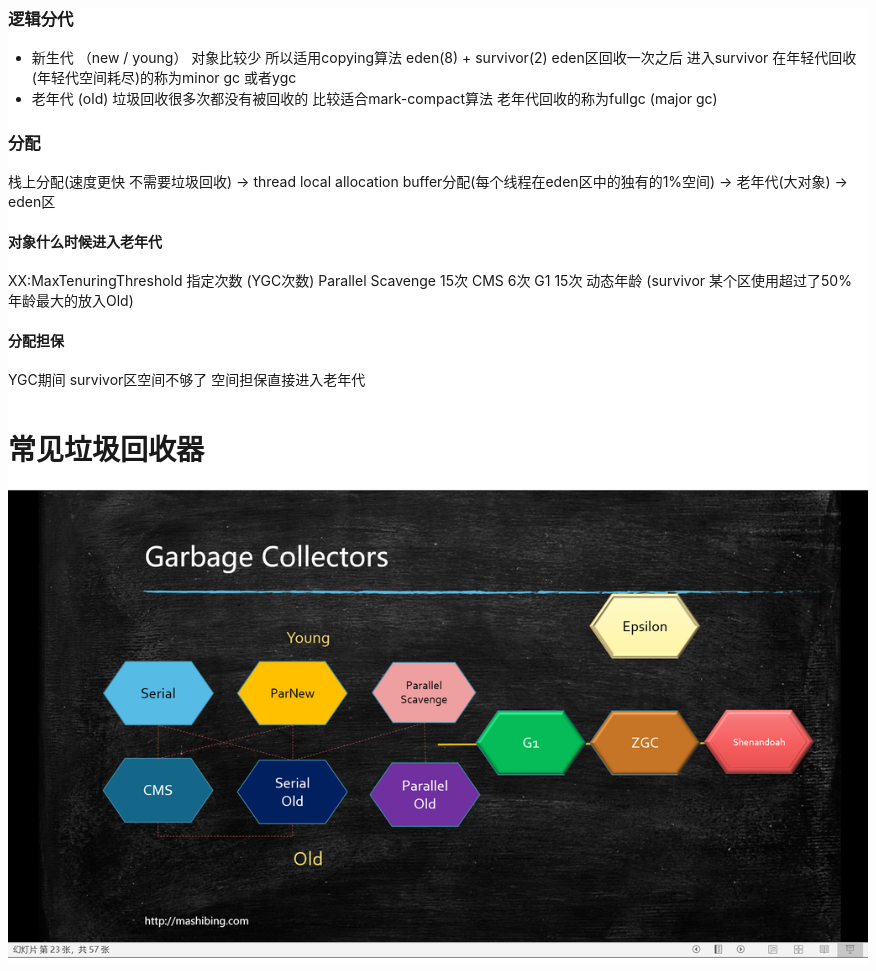 ### 逻辑分代

- 新生代 （new / young）
  对象比较少 所以适用copying算法
  eden(8) + survivor(2)
  eden区回收一次之后 进入survivor
  在年轻代回收(年轻代空间耗尽)的称为minor gc 或者ygc
- 老年代 (old)
  垃圾回收很多次都没有被回收的 比较适合mark-compact算法
  老年代回收的称为fullgc (major gc)

### 分配

栈上分配(速度更快 不需要垃圾回收) -> thread local allocation buffer分配(每个线程在eden区中的独有的1%空间) -> 老年代(大对象) -> eden区

#### 对象什么时候进入老年代

XX:MaxTenuringThreshold 指定次数 (YGC次数)
Parallel Scavenge 15次
CMS 6次
G1 15次
动态年龄 (survivor 某个区使用超过了50% 年龄最大的放入Old)

#### 分配担保

YGC期间 survivor区空间不够了 空间担保直接进入老年代

# 常见垃圾回收器

![common_garbage_collectors](../static/img/common_gcs.png)
